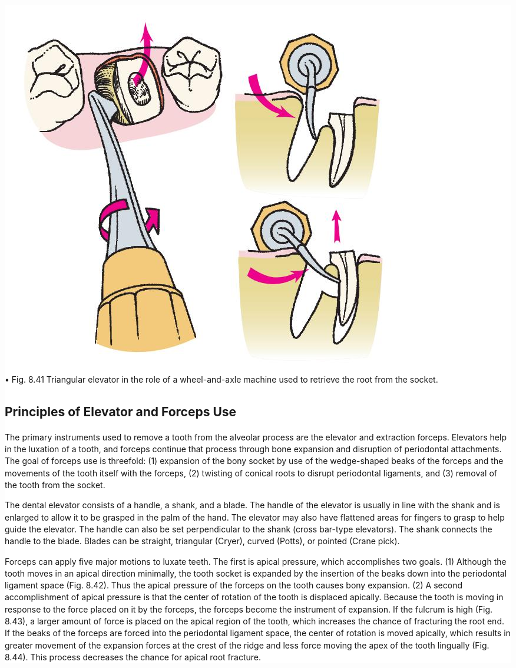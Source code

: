 ![](_page_13_Figure_1.jpeg)

• Fig. 8.41 Triangular elevator in the role of a wheel-and-axle machine used to retrieve the root from the socket.

## **Principles of Elevator and Forceps Use**

The primary instruments used to remove a tooth from the alveolar process are the elevator and extraction forceps. Elevators help in the luxation of a tooth, and forceps continue that process through bone expansion and disruption of periodontal attachments. The goal of forceps use is threefold: (1) expansion of the bony socket by use of the wedge-shaped beaks of the forceps and the movements of the tooth itself with the forceps, (2) twisting of conical roots to disrupt periodontal ligaments, and (3) removal of the tooth from the socket.

The dental elevator consists of a handle, a shank, and a blade. The handle of the elevator is usually in line with the shank and is enlarged to allow it to be grasped in the palm of the hand. The elevator may also have flattened areas for fingers to grasp to help guide the elevator. The handle can also be set perpendicular to the shank (cross bar-type elevators). The shank connects the handle to the blade. Blades can be straight, triangular (Cryer), curved (Potts), or pointed (Crane pick).

Forceps can apply five major motions to luxate teeth. The first is apical pressure, which accomplishes two goals. (1) Although the tooth moves in an apical direction minimally, the tooth socket is expanded by the insertion of the beaks down into the periodontal ligament space (Fig. 8.42). Thus the apical pressure of the forceps on the tooth causes bony expansion. (2) A second accomplishment of apical pressure is that the center of rotation of the tooth is displaced apically. Because the tooth is moving in response to the force placed on it by the forceps, the forceps become the instrument of expansion. If the fulcrum is high (Fig. 8.43), a larger amount of force is placed on the apical region of the tooth, which increases the chance of fracturing the root end. If the beaks of the forceps are forced into the periodontal ligament space, the center of rotation is moved apically, which results in greater movement of the expansion forces at the crest of the ridge and less force moving the apex of the tooth lingually (Fig. 8.44). This process decreases the chance for apical root fracture.
